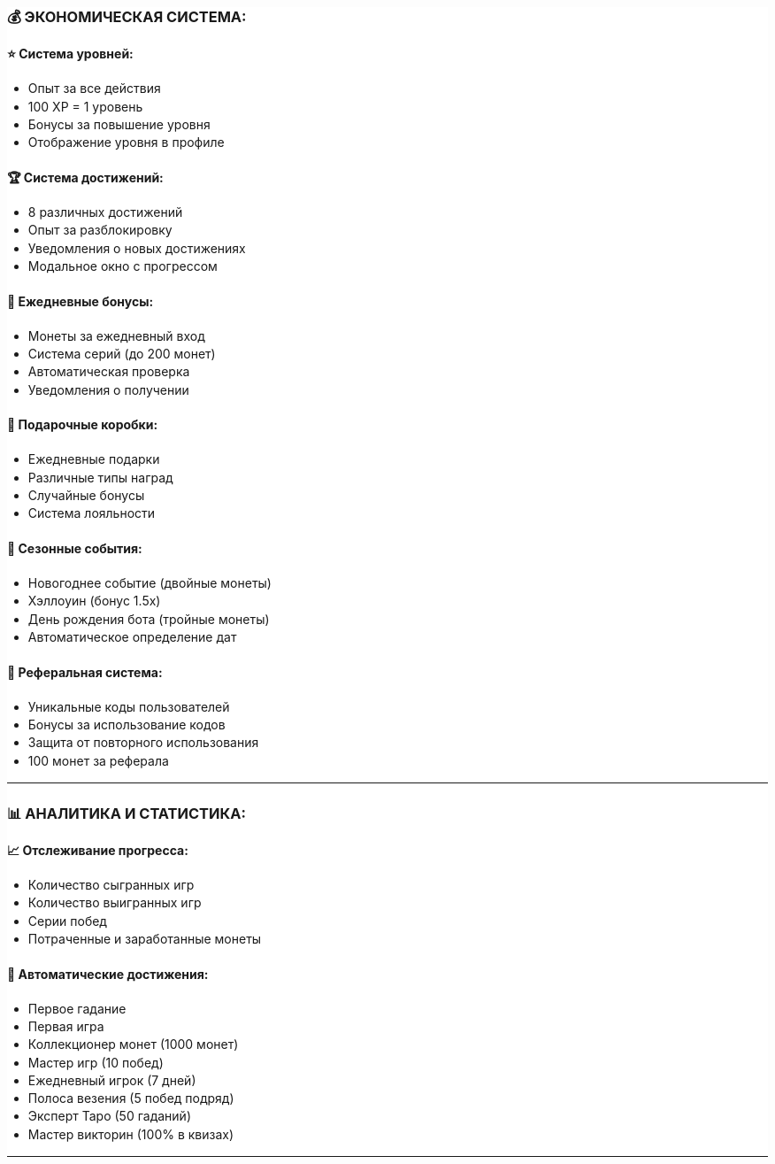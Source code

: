 ### 💰 **ЭКОНОМИЧЕСКАЯ СИСТЕМА:**

#### ⭐ **Система уровней:**
- Опыт за все действия
- 100 XP = 1 уровень
- Бонусы за повышение уровня
- Отображение уровня в профиле

#### 🏆 **Система достижений:**
- 8 различных достижений
- Опыт за разблокировку
- Уведомления о новых достижениях
- Модальное окно с прогрессом

#### 🎁 **Ежедневные бонусы:**
- Монеты за ежедневный вход
- Система серий (до 200 монет)
- Автоматическая проверка
- Уведомления о получении

#### 🎁 **Подарочные коробки:**
- Ежедневные подарки
- Различные типы наград
- Случайные бонусы
- Система лояльности

#### 🎄 **Сезонные события:**
- Новогоднее событие (двойные монеты)
- Хэллоуин (бонус 1.5x)
- День рождения бота (тройные монеты)
- Автоматическое определение дат

#### 🔗 **Реферальная система:**
- Уникальные коды пользователей
- Бонусы за использование кодов
- Защита от повторного использования
- 100 монет за реферала

---

### 📊 **АНАЛИТИКА И СТАТИСТИКА:**

#### 📈 **Отслеживание прогресса:**
- Количество сыгранных игр
- Количество выигранных игр
- Серии побед
- Потраченные и заработанные монеты

#### 🎯 **Автоматические достижения:**
- Первое гадание
- Первая игра
- Коллекционер монет (1000 монет)
- Мастер игр (10 побед)
- Ежедневный игрок (7 дней)
- Полоса везения (5 побед подряд)
- Эксперт Таро (50 гаданий)
- Мастер викторин (100% в квизах)

---